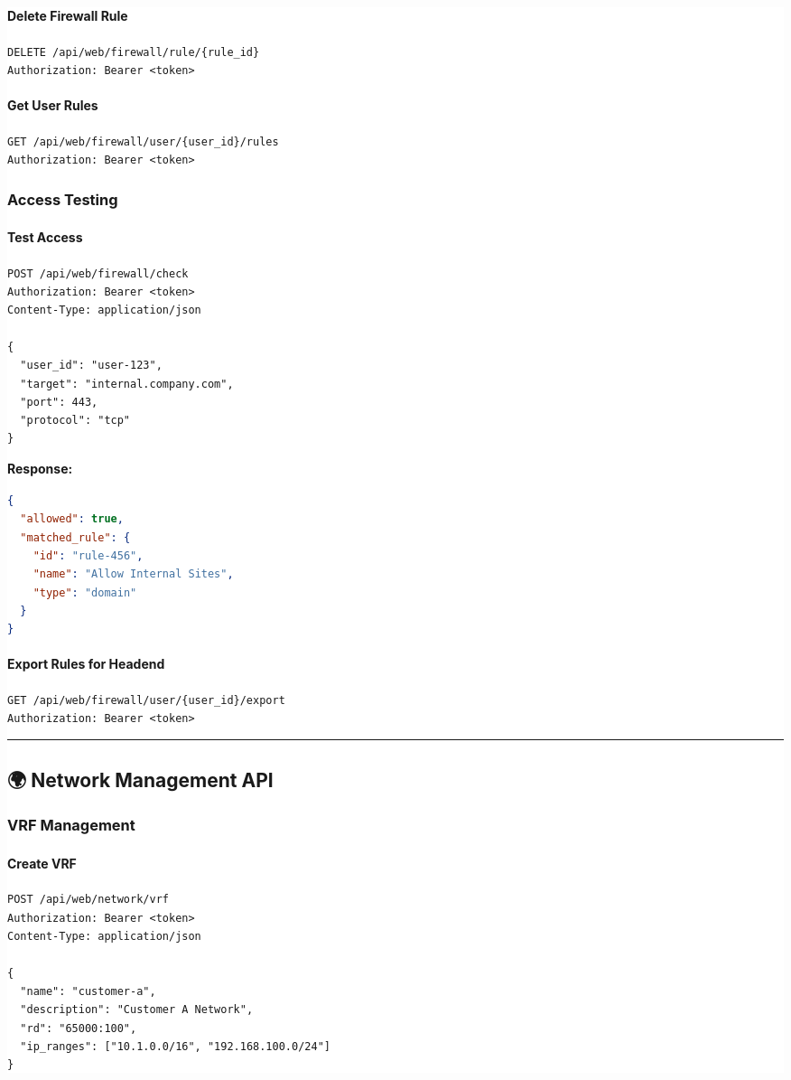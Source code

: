 #### Delete Firewall Rule
```http
DELETE /api/web/firewall/rule/{rule_id}
Authorization: Bearer <token>
```

#### Get User Rules
```http
GET /api/web/firewall/user/{user_id}/rules
Authorization: Bearer <token>
```

### Access Testing

#### Test Access
```http
POST /api/web/firewall/check
Authorization: Bearer <token>
Content-Type: application/json

{
  "user_id": "user-123",
  "target": "internal.company.com",
  "port": 443,
  "protocol": "tcp"
}
```

**Response:**
```json
{
  "allowed": true,
  "matched_rule": {
    "id": "rule-456",
    "name": "Allow Internal Sites",
    "type": "domain"
  }
}
```

#### Export Rules for Headend
```http
GET /api/web/firewall/user/{user_id}/export
Authorization: Bearer <token>
```

---

## 🌍 Network Management API

### VRF Management

#### Create VRF
```http
POST /api/web/network/vrf
Authorization: Bearer <token>
Content-Type: application/json

{
  "name": "customer-a",
  "description": "Customer A Network",
  "rd": "65000:100",
  "ip_ranges": ["10.1.0.0/16", "192.168.100.0/24"]
}
```
